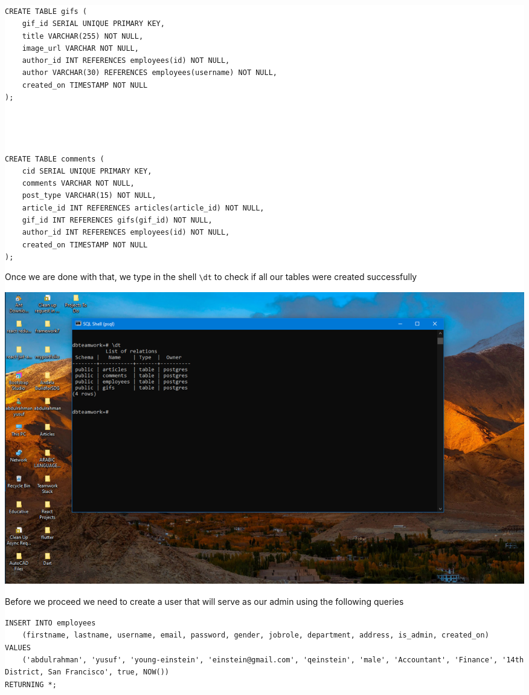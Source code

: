     CREATE TABLE gifs (
        gif_id SERIAL UNIQUE PRIMARY KEY,
        title VARCHAR(255) NOT NULL,
        image_url VARCHAR NOT NULL,
        author_id INT REFERENCES employees(id) NOT NULL,
        author VARCHAR(30) REFERENCES employees(username) NOT NULL,
        created_on TIMESTAMP NOT NULL
    );




    CREATE TABLE comments (
        cid SERIAL UNIQUE PRIMARY KEY,
        comments VARCHAR NOT NULL,
        post_type VARCHAR(15) NOT NULL,
        article_id INT REFERENCES articles(article_id) NOT NULL,
        gif_id INT REFERENCES gifs(gif_id) NOT NULL,
        author_id INT REFERENCES employees(id) NOT NULL,
        created_on TIMESTAMP NOT NULL
    );

Once we are done with that, we type in the shell `\dt` to check if all our tables were created successfully

![Create Database Successfully](./images/dbsuccess.png)

Before we proceed we need to create a user that will serve as our admin using the following queries

    INSERT INTO employees 
        (firstname, lastname, username, email, password, gender, jobrole, department, address, is_admin, created_on) 
    VALUES 
        ('abdulrahman', 'yusuf', 'young-einstein', 'einstein@gmail.com', 'qeinstein', 'male', 'Accountant', 'Finance', '14th District, San Francisco', true, NOW())
    RETURNING *;

